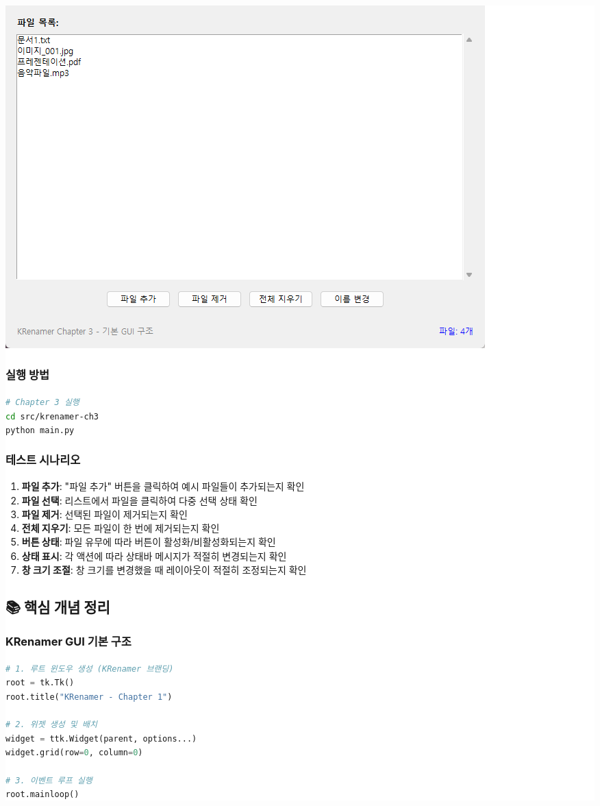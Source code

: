 ![Chapter 3 실행 화면](images/chapter3_basic_gui.png)

### 실행 방법

```bash
# Chapter 3 실행
cd src/krenamer-ch3
python main.py
```

### 테스트 시나리오

1. **파일 추가**: "파일 추가" 버튼을 클릭하여 예시 파일들이 추가되는지 확인
2. **파일 선택**: 리스트에서 파일을 클릭하여 다중 선택 상태 확인  
3. **파일 제거**: 선택된 파일이 제거되는지 확인
4. **전체 지우기**: 모든 파일이 한 번에 제거되는지 확인
5. **버튼 상태**: 파일 유무에 따라 버튼이 활성화/비활성화되는지 확인
6. **상태 표시**: 각 액션에 따라 상태바 메시지가 적절히 변경되는지 확인
7. **창 크기 조절**: 창 크기를 변경했을 때 레이아웃이 적절히 조정되는지 확인

## 📚 핵심 개념 정리

### KRenamer GUI 기본 구조

```python
# 1. 루트 윈도우 생성 (KRenamer 브랜딩)
root = tk.Tk()
root.title("KRenamer - Chapter 1")

# 2. 위젯 생성 및 배치
widget = ttk.Widget(parent, options...)
widget.grid(row=0, column=0)

# 3. 이벤트 루프 실행
root.mainloop()
```
